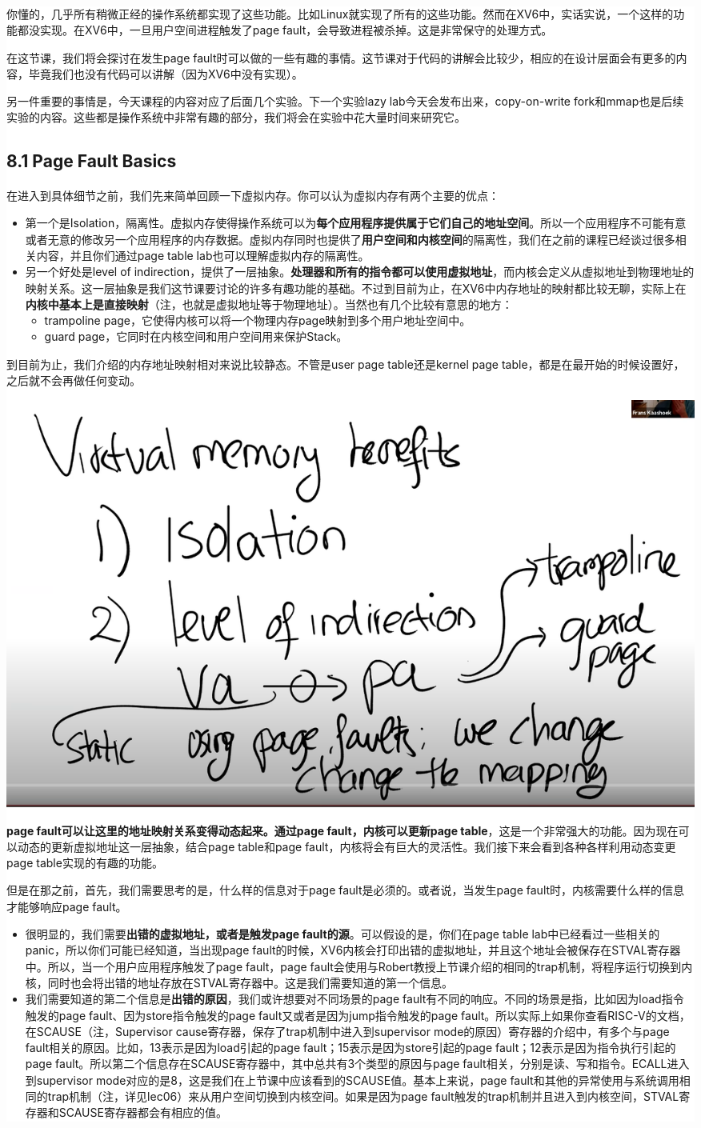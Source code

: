 你懂的，几乎所有稍微正经的操作系统都实现了这些功能。比如Linux就实现了所有的这些功能。然而在XV6中，实话实说，一个这样的功能都没实现。在XV6中，一旦用户空间进程触发了page fault，会导致进程被杀掉。这是非常保守的处理方式。

在这节课，我们将会探讨在发生page fault时可以做的一些有趣的事情。这节课对于代码的讲解会比较少，相应的在设计层面会有更多的内容，毕竟我们也没有代码可以讲解（因为XV6中没有实现）。

另一件重要的事情是，今天课程的内容对应了后面几个实验。下一个实验lazy lab今天会发布出来，copy-on-write fork和mmap也是后续实验的内容。这些都是操作系统中非常有趣的部分，我们将会在实验中花大量时间来研究它。

## 8.1 Page Fault Basics

在进入到具体细节之前，我们先来简单回顾一下虚拟内存。你可以认为虚拟内存有两个主要的优点：

* 第一个是Isolation，隔离性。虚拟内存使得操作系统可以为**每个应用程序提供属于它们自己的地址空间**。所以一个应用程序不可能有意或者无意的修改另一个应用程序的内存数据。虚拟内存同时也提供了**用户空间和内核空间**的隔离性，我们在之前的课程已经谈过很多相关内容，并且你们通过page table lab也可以理解虚拟内存的隔离性。
* 另一个好处是level of indirection，提供了一层抽象。**处理器和所有的指令都可以使用虚拟地址**，而内核会定义从虚拟地址到物理地址的映射关系。这一层抽象是我们这节课要讨论的许多有趣功能的基础。不过到目前为止，在XV6中内存地址的映射都比较无聊，实际上在**内核中基本上是直接映射**（注，也就是虚拟地址等于物理地址）。当然也有几个比较有意思的地方：
  * trampoline page，它使得内核可以将一个物理内存page映射到多个用户地址空间中。
  * guard page，它同时在内核空间和用户空间用来保护Stack。

到目前为止，我们介绍的内存地址映射相对来说比较静态。不管是user page table还是kernel page table，都是在最开始的时候设置好，之后就不会再做任何变动。

![](./doc/image%20%28222%29.png)

**page fault可以让这里的地址映射关系变得动态起来。通过page fault，内核可以更新page table**，这是一个非常强大的功能。因为现在可以动态的更新虚拟地址这一层抽象，结合page table和page fault，内核将会有巨大的灵活性。我们接下来会看到各种各样利用动态变更page table实现的有趣的功能。

但是在那之前，首先，我们需要思考的是，什么样的信息对于page fault是必须的。或者说，当发生page fault时，内核需要什么样的信息才能够响应page fault。

* 很明显的，我们需要**出错的虚拟地址，或者是触发page fault的源**。可以假设的是，你们在page table lab中已经看过一些相关的panic，所以你们可能已经知道，当出现page fault的时候，XV6内核会打印出错的虚拟地址，并且这个地址会被保存在STVAL寄存器中。所以，当一个用户应用程序触发了page fault，page fault会使用与Robert教授上节课介绍的相同的trap机制，将程序运行切换到内核，同时也会将出错的地址存放在STVAL寄存器中。这是我们需要知道的第一个信息。
* 我们需要知道的第二个信息是**出错的原因**，我们或许想要对不同场景的page fault有不同的响应。不同的场景是指，比如因为load指令触发的page fault、因为store指令触发的page fault又或者是因为jump指令触发的page fault。所以实际上如果你查看RISC-V的文档，在SCAUSE（注，Supervisor cause寄存器，保存了trap机制中进入到supervisor mode的原因）寄存器的介绍中，有多个与page fault相关的原因。比如，13表示是因为load引起的page fault；15表示是因为store引起的page fault；12表示是因为指令执行引起的page fault。所以第二个信息存在SCAUSE寄存器中，其中总共有3个类型的原因与page fault相关，分别是读、写和指令。ECALL进入到supervisor mode对应的是8，这是我们在上节课中应该看到的SCAUSE值。基本上来说，page fault和其他的异常使用与系统调用相同的trap机制（注，详见lec06）来从用户空间切换到内核空间。如果是因为page fault触发的trap机制并且进入到内核空间，STVAL寄存器和SCAUSE寄存器都会有相应的值。
